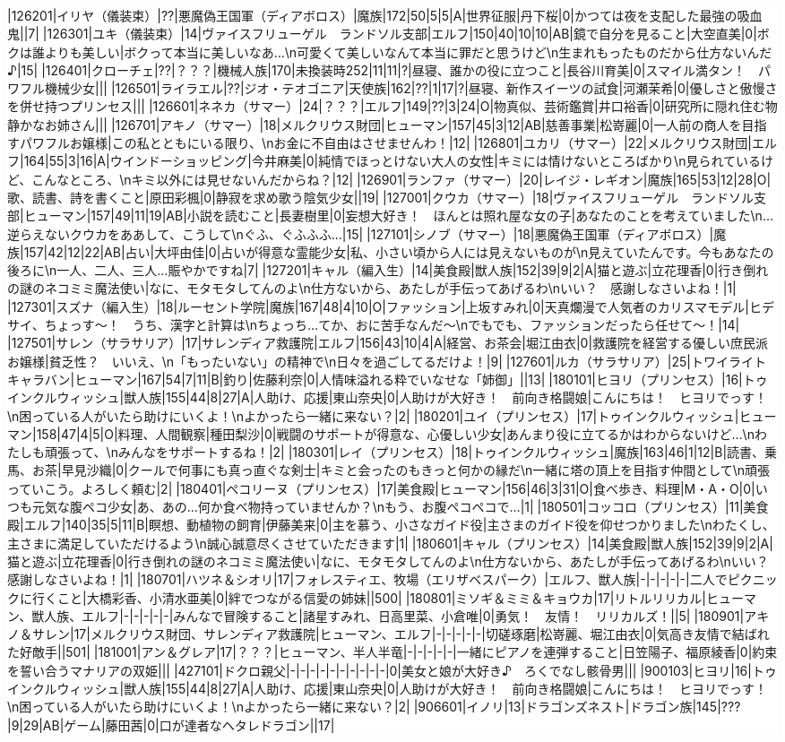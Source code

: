 |126201|イリヤ（儀装束）|??|悪魔偽王国軍（ディアボロス）|魔族|172|50|5|5|A|世界征服|丹下桜|0|かつては夜を支配した最強の吸血鬼||7|
|126301|ユキ（儀装束）|14|ヴァイスフリューゲル　ランドソル支部|エルフ|150|40|10|10|AB|鏡で自分を見ること|大空直美|0|ボクは誰よりも美しい|ボクって本当に美しいなあ…\n可愛くて美しいなんて本当に罪だと思うけど\n生まれもったものだから仕方ないんだ♪|15|
|126401|クローチェ|??|？？？|機械人族|170|未換装時252|11|11|?|昼寝、誰かの役に立つこと|長谷川育美|0|スマイル満タン！　パワフル機械少女|||
|126501|ライラエル|??|ジオ・テオゴニア|天使族|162|??|1|17|?|昼寝、新作スイーツの試食|河瀬茉希|0|優しさと傲慢さを併せ持つプリンセス|||
|126601|ネネカ（サマー）|24|？？？|エルフ|149|??|3|24|O|物真似、芸術鑑賞|井口裕香|0|研究所に隠れ住む物静かなお姉さん|||
|126701|アキノ（サマー）|18|メルクリウス財団|ヒューマン|157|45|3|12|AB|慈善事業|松嵜麗|0|一人前の商人を目指すパワフルお嬢様|この私とともにいる限り、\nお金に不自由はさせませんわ！|12|
|126801|ユカリ（サマー）|22|メルクリウス財団|エルフ|164|55|3|16|A|ウインドーショッピング|今井麻美|0|純情でほっとけない大人の女性|キミには情けないところばかり\n見られているけど、こんなところ、\nキミ以外には見せないんだからね？|12|
|126901|ランファ（サマー）|20|レイジ・レギオン|魔族|165|53|12|28|O|歌、読書、詩を書くこと|原田彩楓|0|静寂を求め歌う陰気少女||19|
|127001|クウカ（サマー）|18|ヴァイスフリューゲル　ランドソル支部|ヒューマン|157|49|11|19|AB|小説を読むこと|長妻樹里|0|妄想大好き！　ほんとは照れ屋な女の子|あなたのことを考えていました\n…逆らえないクウカをああして、こうして\nぐふ、ぐふふふ…|15|
|127101|シノブ（サマー）|18|悪魔偽王国軍（ディアボロス）|魔族|157|42|12|22|AB|占い|大坪由佳|0|占いが得意な霊能少女|私、小さい頃から人には見えないものが\n見えていたんです。今もあなたの後ろに\n一人、二人、三人…賑やかですね|7|
|127201|キャル（編入生）|14|美食殿|獣人族|152|39|9|2|A|猫と遊ぶ|立花理香|0|行き倒れの謎のネコミミ魔法使い|なに、モタモタしてんのよ\n仕方ないから、あたしが手伝ってあげるわ\nいい？　感謝しなさいよね！|1|
|127301|スズナ（編入生）|18|ルーセント学院|魔族|167|48|4|10|O|ファッション|上坂すみれ|0|天真爛漫で人気者のカリスマモデル|ヒデサイ、ちょっす～！　うち、漢字と計算は\nちょっち…てか、おに苦手なんだ～\nでもでも、ファッションだったら任せて～！|14|
|127501|サレン（サラサリア）|17|サレンディア救護院|エルフ|156|43|10|4|A|経営、お茶会|堀江由衣|0|救護院を経営する優しい庶民派お嬢様|貧乏性？　いいえ、\n「もったいない」の精神で\n日々を過ごしてるだけよ！|9|
|127601|ルカ（サラサリア）|25|トワイライトキャラバン|ヒューマン|167|54|7|11|B|釣り|佐藤利奈|0|人情味溢れる粋でいなせな「姉御」||13|
|180101|ヒヨリ（プリンセス）|16|トゥインクルウィッシュ|獣人族|155|44|8|27|A|人助け、応援|東山奈央|0|人助けが大好き！　前向き格闘娘|こんにちは！　ヒヨリでっす！\n困っている人がいたら助けにいくよ！\nよかったら一緒に来ない？|2|
|180201|ユイ（プリンセス）|17|トゥインクルウィッシュ|ヒューマン|158|47|4|5|O|料理、人間観察|種田梨沙|0|戦闘のサポートが得意な、心優しい少女|あんまり役に立てるかはわからないけど…\nわたしも頑張って、\nみんなをサポートするね！|2|
|180301|レイ（プリンセス）|18|トゥインクルウィッシュ|魔族|163|46|1|12|B|読書、乗馬、お茶|早見沙織|0|クールで何事にも真っ直ぐな剣士|キミと会ったのもきっと何かの縁だ\n一緒に塔の頂上を目指す仲間として\n頑張っていこう。よろしく頼む|2|
|180401|ぺコリーヌ（プリンセス）|17|美食殿|ヒューマン|156|46|3|31|O|食べ歩き、料理|M・A・O|0|いつも元気な腹ペコ少女|あ、あの…何か食べ物持っていませんか？\nもう、お腹ペコペコで…|1|
|180501|コッコロ（プリンセス）|11|美食殿|エルフ|140|35|5|11|B|瞑想、動植物の飼育|伊藤美来|0|主を慕う、小さなガイド役|主さまのガイド役を仰せつかりました\nわたくし、主さまに満足していただけるよう\n誠心誠意尽くさせていただきます|1|
|180601|キャル（プリンセス）|14|美食殿|獣人族|152|39|9|2|A|猫と遊ぶ|立花理香|0|行き倒れの謎のネコミミ魔法使い|なに、モタモタしてんのよ\n仕方ないから、あたしが手伝ってあげるわ\nいい？　感謝しなさいよね！|1|
|180701|ハツネ＆シオリ|17|フォレスティエ、牧場（エリザベスパーク）|エルフ、獣人族|-|-|-|-|-|二人でピクニックに行くこと|大橋彩香、小清水亜美|0|絆でつながる信愛の姉妹||500|
|180801|ミソギ＆ミミ＆キョウカ|17|リトルリリカル|ヒューマン、獣人族、エルフ|-|-|-|-|-|みんなで冒険すること|諸星すみれ、日高里菜、小倉唯|0|勇気！　友情！　リリカルズ！||5|
|180901|アキノ＆サレン|17|メルクリウス財団、サレンディア救護院|ヒューマン、エルフ|-|-|-|-|-|切磋琢磨|松嵜麗、堀江由衣|0|気高き友情で結ばれた好敵手||501|
|181001|アン＆グレア|17|？？？|ヒューマン、半人半竜|-|-|-|-|-|一緒にピアノを連弾すること|日笠陽子、福原綾香|0|約束を誓い合うマナリアの双姫|||
|427101|ドクロ親父|-|-|-|-|-|-|-|-|-|-|0|美女と娘が大好き♪　ろくでなし骸骨男|||
|900103|ヒヨリ|16|トゥインクルウィッシュ|獣人族|155|44|8|27|A|人助け、応援|東山奈央|0|人助けが大好き！　前向き格闘娘|こんにちは！　ヒヨリでっす！\n困っている人がいたら助けにいくよ！\nよかったら一緒に来ない？|2|
|906601|イノリ|13|ドラゴンズネスト|ドラゴン族|145|???|9|29|AB|ゲーム|藤田茜|0|口が達者なヘタレドラゴン||17|